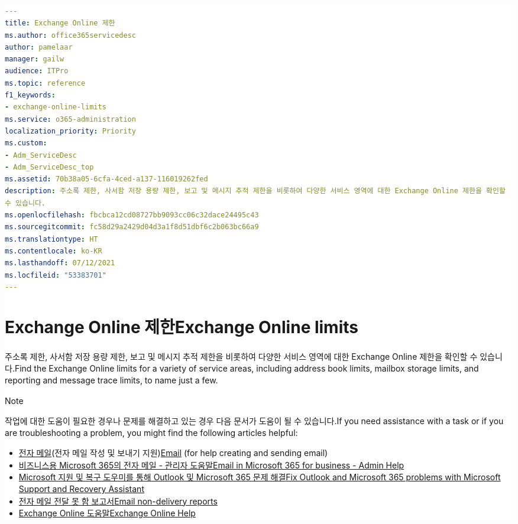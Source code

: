 ```yaml
---
title: Exchange Online 제한
ms.author: office365servicedesc
author: pamelaar
manager: gailw
audience: ITPro
ms.topic: reference
f1_keywords:
- exchange-online-limits
ms.service: o365-administration
localization_priority: Priority
ms.custom:
- Adm_ServiceDesc
- Adm_ServiceDesc_top
ms.assetid: 70b38a05-6cfa-4ced-a137-116019262fed
description: 주소록 제한, 사서함 저장 용량 제한, 보고 및 메시지 추적 제한을 비롯하여 다양한 서비스 영역에 대한 Exchange Online 제한을 확인할 수 있습니다.
ms.openlocfilehash: fbcbca12cd08727bb9093cc06c32dace24495c43
ms.sourcegitcommit: fc58d29a2429d04d3a1f8d51dbf6c2b063bc66a9
ms.translationtype: HT
ms.contentlocale: ko-KR
ms.lasthandoff: 07/12/2021
ms.locfileid: "53383701"
---
```

# <a name="exchange-online-limits"></a><span data-ttu-id="29e66-103">Exchange Online 제한</span><span class="sxs-lookup"><span data-stu-id="29e66-103">Exchange Online limits</span></span>

<span data-ttu-id="29e66-104">주소록 제한, 사서함 저장 용량 제한, 보고 및 메시지 추적 제한을 비롯하여 다양한 서비스 영역에 대한 Exchange Online 제한을 확인할 수 있습니다.</span><span class="sxs-lookup"><span data-stu-id="29e66-104">Find the Exchange Online limits for a variety of service areas, including address book limits, mailbox storage limits, and reporting and message trace limits, to name just a few.</span></span>

> [!NOTE]
> <span data-ttu-id="29e66-105">작업에 대한 도움이 필요한 경우나 문제를 해결하고 있는 경우 다음 문서가 도움이 될 수 있습니다.</span><span class="sxs-lookup"><span data-stu-id="29e66-105">If you need assistance with a task or if you are troubleshooting a problem, you might find the following articles helpful:</span></span>
> - <span data-ttu-id="29e66-106">[전자 메일](https://support.office.com/article/94275804-7147-4332-9ccd-5d421760a9ed)(전자 메일 작성 및 보내기 지원)</span><span class="sxs-lookup"><span data-stu-id="29e66-106">[Email](https://support.office.com/article/94275804-7147-4332-9ccd-5d421760a9ed) (for help creating and sending email)</span></span>
>- [<span data-ttu-id="29e66-107">비즈니스용 Microsoft 365의 전자 메일 - 관리자 도움말</span><span class="sxs-lookup"><span data-stu-id="29e66-107">Email in Microsoft 365 for business - Admin Help</span></span>](/microsoft-365/admin/email/)
>- [<span data-ttu-id="29e66-108">Microsoft 지원 및 복구 도우미를 통해 Outlook 및 Microsoft 365 문제 해결</span><span class="sxs-lookup"><span data-stu-id="29e66-108">Fix Outlook and Microsoft 365 problems with Microsoft Support and Recovery Assistant</span></span>](https://diagnostics.office.com/)
>- [<span data-ttu-id="29e66-109">전자 메일 전달 못 함 보고서</span><span class="sxs-lookup"><span data-stu-id="29e66-109">Email non-delivery reports</span></span>](/Exchange/mail-flow-best-practices/non-delivery-reports-in-exchange-online/non-delivery-reports-in-exchange-online)
>- [<span data-ttu-id="29e66-110">Exchange Online 도움말</span><span class="sxs-lookup"><span data-stu-id="29e66-110">Exchange Online Help</span></span>](/exchange/exchange-online)
